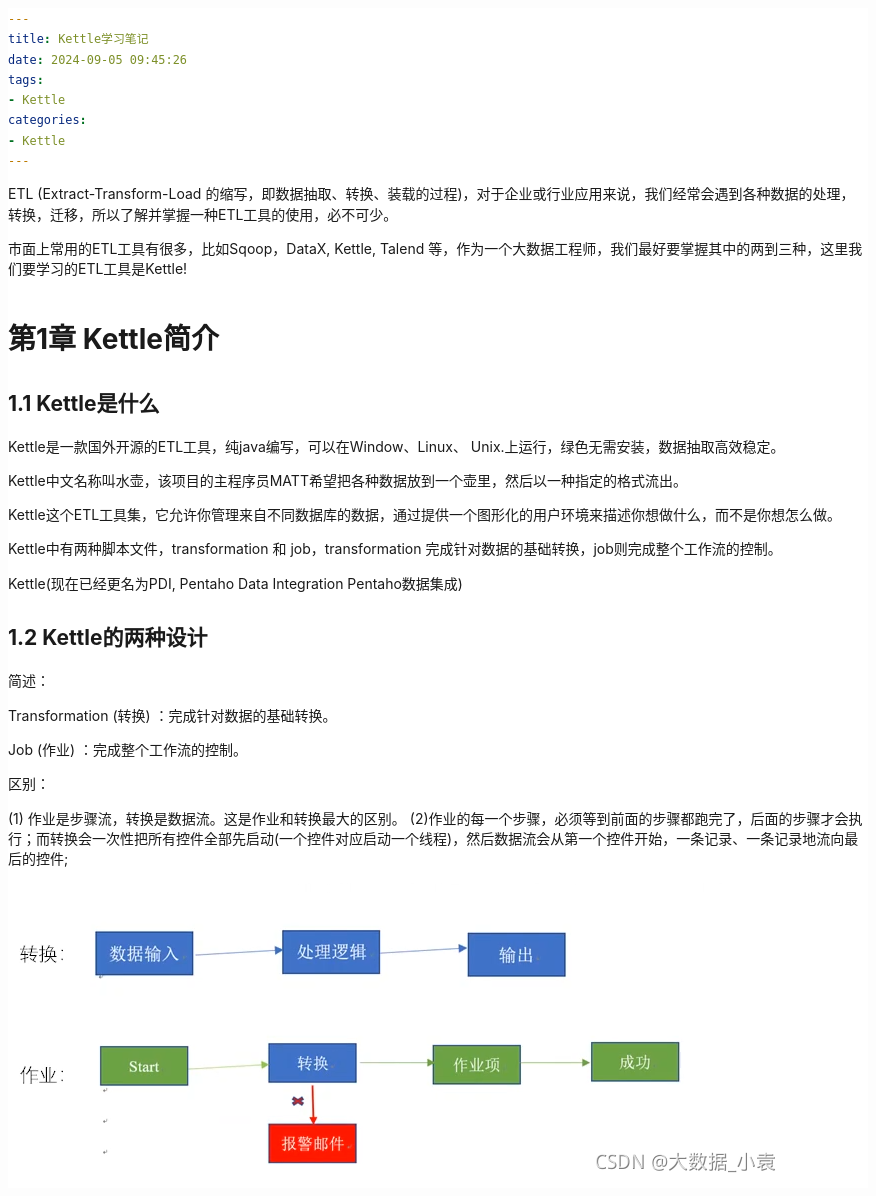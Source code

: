```yaml
---
title: Kettle学习笔记
date: 2024-09-05 09:45:26
tags:
- Kettle
categories:
- Kettle
---
```


ETL (Extract-Transform-Load 的缩写，即数据抽取、转换、装载的过程)，对于企业或行业应用来说，我们经常会遇到各种数据的处理，转换，迁移，所以了解并掌握一种ETL工具的使用，必不可少。

市面上常用的ETL工具有很多，比如Sqoop，DataX, Kettle, Talend 等，作为一个大数据工程师，我们最好要掌握其中的两到三种，这里我们要学习的ETL工具是Kettle!

# 第1章 Kettle简介

## 1.1 Kettle是什么

Kettle是一款国外开源的ETL工具，纯java编写，可以在Window、Linux、 Unix.上运行，绿色无需安装，数据抽取高效稳定。

Kettle中文名称叫水壶，该项目的主程序员MATT希望把各种数据放到一个壶里，然后以一种指定的格式流出。

Kettle这个ETL工具集，它允许你管理来自不同数据库的数据，通过提供一个图形化的用户环境来描述你想做什么，而不是你想怎么做。

Kettle中有两种脚本文件，transformation 和 job，transformation 完成针对数据的基础转换，job则完成整个工作流的控制。

Kettle(现在已经更名为PDI, Pentaho Data Integration Pentaho数据集成)

## 1.2 Kettle的两种设计

简述：

Transformation (转换) ：完成针对数据的基础转换。

Job (作业) ：完成整个工作流的控制。

区别：

(1) 作业是步骤流，转换是数据流。这是作业和转换最大的区别。
(2)作业的每一个步骤，必须等到前面的步骤都跑完了，后面的步骤才会执行；而转换会一次性把所有控件全部先启动(一个控件对应启动一个线程)，然后数据流会从第一个控件开始，一条记录、一条记录地流向最后的控件;

![在这里插入图片描述](Kettle学习笔记/a0d10c6ee8351b577ca3905014636b14.png)
